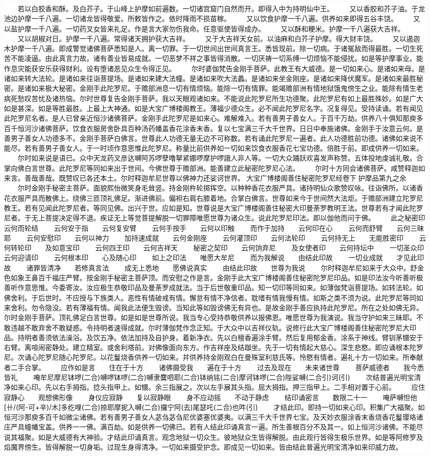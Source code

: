 　　若以白胶香和酥。及白芥子。于山峰上护摩如前遍数。一切诸宫窟门自然而开。即得入中为持明仙中王。
　　又以香胶和芥子油。于龙池边护摩一千八遍。一切诸龙皆得敬爱。所敕皆作之。依时降雨不损苗稼。
　　又以饮食护摩一千八遍。供养如来即得五谷丰饶。
　　又以盐护摩一千八遍。一切药叉女皆来礼足。作是言大家勿伤我命。任意驱使皆得成办。
　　又以酥和粳米。护摩一千八遍获大吉祥。
　　又以胡椒对日。护摩一千八遍。常得诸天拥护获大吉祥。
　　又于大吉祥天女前。以油麻和白芥子护摩。得大财丰饶。
　　又以遏迦木护摩一千八遍。即成警觉诸佛菩萨悉知是人。离一切罪。于一切世间出世间真言王。悉皆现前。除一切病。于诸冤敌而得最胜。一切生死苦不能凌逼。由此真言力故。诸有善业皆易成就。一切恶梦不祥之事皆得消散。一切厌祷一切系缚一切烦恼不能侵扰。如是等护摩事业。能作息灾能获安乐获得财利。设有堕诸恶见众生令得正见。
　　尔时婆伽梵告金刚手菩萨。此教王有大威德。是一切如来心。是诸如来母。是诸如来转大法轮。是诸如来往诣菩提场。是诸如来建大法幢。是诸如来吹大法蠡。是诸如来坐金刚座。是诸如来降伏魔军。是诸如来最胜秘密。是诸如来极大秘密。金刚手此陀罗尼。于赡部洲息一切有情烦恼。能除一切有情罪。能竭赡部洲有情地狱饿鬼傍生之业。能除有情生老病死愁叹苦忧及诸热恼。尔时世尊复告金刚手菩萨。我以天眼观诸如来。不能说此陀罗尼所生功德聚。此陀罗尼有如上最胜殊妙。如是广大如是甚深。如是等胜最胜。上最上大神通。如是大宝广博楼阁教王。薄福少德众生。必不闻此陀罗尼名字。况复得见。受持读诵。若有闻见此陀罗尼名者。是人已曾亲近恒沙诸佛菩萨。金刚手此陀罗尼是如来心。难解难入。若有善男子善女人。于百千万劫。供养八十俱知那庾多百千恒河沙诸佛菩萨。饮食衣服房舍卧具百种汤药幡盖香花涂香末香。复以七宝满三千大千世界。日日中奉施诸佛。金刚手于汝意云何。是善男子善女人功德多不。金刚手菩萨白佛言。世尊此人功德无量无边不可称数。若有诵此陀罗尼一遍者。此人功德胜前功德。诸佛如来说不能尽。若有善男子善女人。于一时顷作意思惟此陀罗尼。称量比前供养如一切如来饮食衣服香花七宝功德。倍胜于前。即成供养一切如来。
　　尔时如来说是语已。众中天龙药叉彦达嚩阿苏啰孽噜拏紧娜啰摩护啰誐人非人等。一切大众踊跃欢喜发声称赞。五体投地虔诚礼敬。合掌向佛白言世尊。此陀罗尼等同如来出于世间。今佛世尊于赡部洲。能善建立此秘密陀罗尼心法。
　　尔时十方同会诸佛菩萨。咸赞释迦如来言。善哉善哉。既赞叹已各还本土。尔时释迦牟尼世尊以佛神力还娑诃世界。
大宝广博楼阁善住秘密陀罗尼经卷下
护摩品第九之余
　　尔时金刚手秘密主菩萨。面貌熙怡微笑身毛耸竖。持金刚杵轮掷挥空。以种种香花衣服严具。诸持明仙众歌赞叹咏。往诣佛所。以诸香花衣服严具而散佛上。绕佛三匝顶礼佛足。渐进佛前。偏袒右肩右膝着地。合掌白佛言。世尊如来今于世间然大法炬。于赡部洲建立陀罗尼教王。若有见闻此陀罗尼者。等同见佛。出兴于世。应如是知。世尊说是大宝广博楼阁善住秘密大印曼荼罗教明王法。世尊若有才闻此陀罗尼者。于无上菩提决定得不退。疾证无上等觉菩提解脱一切罪障唯愿世尊为诸众生。说此陀罗尼印法。即以伽他而问于佛。
　　此之秘密印　　云何而轮结
　　云何安于指　　云何复安臂
　　云何手按手　　云何以印触
　　而作于加持　　云何印在心
　　云何而舒臂　　云何三昧耶
　　云何安慰印　　云何以神力
　　加持速成就　　云何金刚座
　　云何灌顶印　　云何法轮印
　　云何持无上　　无能胜密印
　　云何转轮印　　及如意宝印
　　云何四王印　　云何吉祥天
　　秘密之契印　　云何饷弃尼
　　及女使者印　　云何持坛中
　　一切圣众印　　云何迎请印
　　云何根本印　　心及随心印
　　如上之印法　　唯愿大牟尼
　　而为我解说　　由结此印故
　　一切业成就　　才见此印故
　　诸罪皆清净　　若修真言法
　　成无上悉地　　愿佛说真实
　　由结此印故　　世尊为我说
　　尔时释迦牟尼如来于大众中。舒金色如象王鼻百千福庄严臂。按金刚手秘密主菩萨顶。而安慰之作是言。金刚手此大宝广博楼阁善住秘密陀罗尼印品。如是印法汝今听善听极善听作意思惟。今委寄汝。汝应极生恭敬印品及曼荼罗成就法。当于后世敬重印品。知一切印等同如来。如薄伽梵诣菩提场。如转法轮。如佛舍利。于后世时。不应授与下族类人。恶性有情破戒有情。懈怠有情不净信者。耽嗜有情我慢有情。如斯之类不须为说。此陀罗尼等同如来舍利。勿令隐没。若有薄福有情。闻我此法便生毁谤。当知此等如毁谤佛无有异也。是故金刚手善应执持此陀罗尼。所在之处如佛无异。尔时金刚手菩萨。顶礼佛足白言世尊。如是如是世尊所说。我当专心受持恭敬供养以报佛恩。唯愿世尊为我演说。我当守护如来三昧耶。不敢违越不敢弃舍不敢疑惑。令持明者速得成就。尔时薄伽梵作念正知。于大众中以吉祥仪轨。说修行此大宝广博楼阁善住秘密陀罗尼大印品。持明者善须依法澡浴。及饮五净。依法加持及自护身。着新净衣。先以白檀香遍涂手臂。然后复用郁金香。涂系于神线。臂钏茅镮安于右臂。离喧闹密静处。建立精室。或舍利塔前。对佛像面向东方。作吉祥座及结跏坐。先于一切有情起大慈心。深生悲愍。即应诵根本陀罗尼。次诵心陀罗尼随心陀罗尼。以花鬘烧香供养一切如来。并供养持金刚观白在曼殊室利慈氏等。怜愍有情者。遍礼十方一切如来。所奉献者二手合掌。
　　应作如是言　　住在于十方
　　诸佛摄受我　　遍在于十方
　　过去及现在　　未来诸世尊
　　菩萨威德者　　我今悉皆礼
　　唵牟尼摩尼钵啰(二合)嚩啰钵啰(二合)嚩隶麌呬耶(二合)钵纳铭(二合)摩诃钵啰(二合)陛娑嚩(二合引)诃(引)
　　次结普遍光明宝清净如来心印。先以右手拇指。捻头指甲上。如镮。余三指展之。次以左手展其头指。屈大拇指。押三指甲上。二手相对置于心前。
　　应住寂静心　　观想佛形像
　　身仪应寂静　　复以寂静眼
　　身不应动摇　　不动于静虑
　　结印诵密言　　数限二十一
　　唵萨嚩怛他[卄/(阿-可+辛)/木]多纥哩(二合)捺耶摩抳入嚩(二合)攞宁阿(去)尾瑟吒(二合)也吽(引)
　　才结此印。即持一切如来心印。积集广大福聚。如恒河沙那庾多百千如微尘诸佛。若有善男子善女人苾刍苾刍尼优婆塞优婆夷。以满三千大千世界七宝。及天妙衣服涂香末香烧香花鬘璎珞诸庄严具幢幡宝盖。供养一一佛。满百劫。如是供养一切佛已。若有人结此印诵真言一遍。所生善根百分不及其一。如上恒河沙诸佛。不能尽说其福聚。如是大威德有大神验。才结此印诵真言。观念地狱一切众生。彼地狱众生皆得解脱。由此观行皆得生极乐世界。如是等阿修罗及焰魔界傍生。皆得解脱一切身垢。过现生身得清净。一切如来摄受护念。即成见一切如来。皆由结此普遍光明宝清净如来印威力故。
